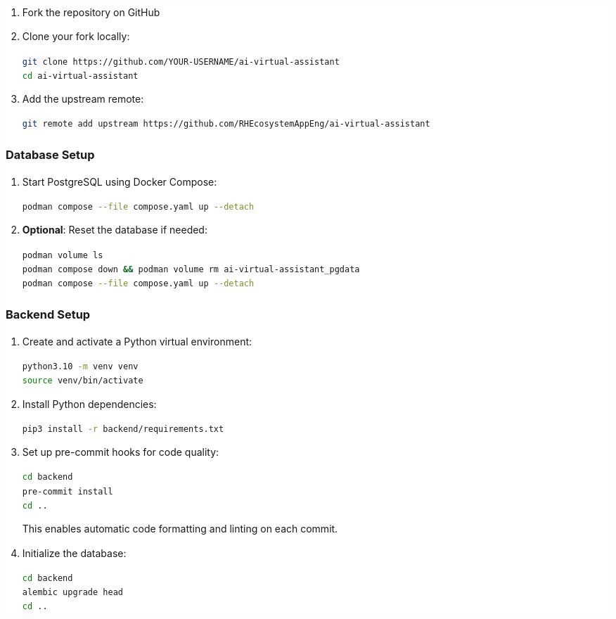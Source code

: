 1. Fork the repository on GitHub
2. Clone your fork locally:

   ```bash
   git clone https://github.com/YOUR-USERNAME/ai-virtual-assistant
   cd ai-virtual-assistant
   ```

3. Add the upstream remote:

   ```bash
   git remote add upstream https://github.com/RHEcosystemAppEng/ai-virtual-assistant
   ```

### Database Setup

1. Start PostgreSQL using Docker Compose:

   ```bash
   podman compose --file compose.yaml up --detach
   ```

2. **Optional**: Reset the database if needed:

   ```bash
   podman volume ls
   podman compose down && podman volume rm ai-virtual-assistant_pgdata
   podman compose --file compose.yaml up --detach
   ```

### Backend Setup

1. Create and activate a Python virtual environment:

   ```bash
   python3.10 -m venv venv
   source venv/bin/activate
   ```

2. Install Python dependencies:

   ```bash
   pip3 install -r backend/requirements.txt
   ```

3. Set up pre-commit hooks for code quality:

   ```bash
   cd backend
   pre-commit install
   cd ..
   ```

   This enables automatic code formatting and linting on each commit.

4. Initialize the database:

   ```bash
   cd backend
   alembic upgrade head
   cd ..
   ```

